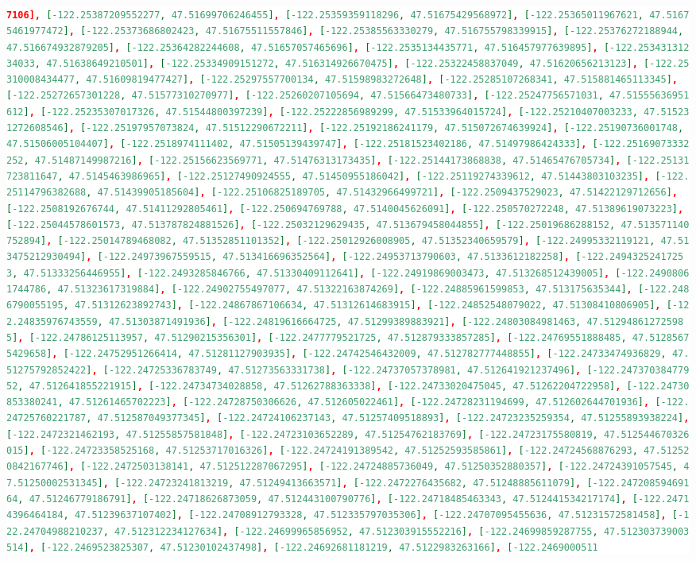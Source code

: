 ```geojson
7106], [-122.25387209552277, 47.51699706246455], [-122.25359359118296, 47.51675429568972], [-122.25365011967621, 47.51675461977472], [-122.25373686802423, 47.51675511557846], [-122.25385563330279, 47.516755798339915], [-122.25376272188944, 47.516674932879205], [-122.25364282244608, 47.51657057465696], [-122.2535134435771, 47.516457977639895], [-122.25343131234033, 47.51638649210501], [-122.25334909151272, 47.516314926670475], [-122.25322458837049, 47.51620656213123], [-122.25310008434477, 47.51609819477427], [-122.25297557700134, 47.51598983272648], [-122.25285107268341, 47.515881465113345], [-122.25272657301228, 47.51577310270977], [-122.25260207105694, 47.51566473480733], [-122.25247756571031, 47.51555636951612], [-122.25235307017326, 47.51544800397239], [-122.25222856989299, 47.51533964015724], [-122.25210407003233, 47.515231272608546], [-122.25197957073824, 47.51512290672211], [-122.25192186241179, 47.515072674639924], [-122.25190736001748, 47.51506005104407], [-122.2518974111402, 47.51505139439747], [-122.25181523402186, 47.51497986424333], [-122.25169073332252, 47.51487149987216], [-122.25156623569771, 47.51476313173435], [-122.25144173868838, 47.51465476705734], [-122.25131723811647, 47.5145463986965], [-122.25127490924555, 47.51450955186042], [-122.25119274339612, 47.51443803103235], [-122.25114796382688, 47.51439905185604], [-122.25106825189705, 47.51432966499721], [-122.2509437529023, 47.51422129712656], [-122.2508192676744, 47.51411292805461], [-122.250694769788, 47.5140045626091], [-122.250570272248, 47.51389619073223], [-122.25044578601573, 47.513787824881526], [-122.25032129629435, 47.513679458044855], [-122.25019686288152, 47.513571140752894], [-122.25014789468082, 47.51352851101352], [-122.25012926008905, 47.51352340659579], [-122.24995332119121, 47.513475212930494], [-122.24973967559515, 47.513416696352564], [-122.24953713790603, 47.5133612182258], [-122.24943252417253, 47.51333256446955], [-122.2493285846766, 47.51330409112641], [-122.24919869003473, 47.513268512439005], [-122.24908061744786, 47.51323617319884], [-122.24902755497077, 47.51322163874269], [-122.24885961599853, 47.513175635344], [-122.2486790055195, 47.51312623892743], [-122.24867867106634, 47.51312614683915], [-122.24852548079022, 47.51308410806905], [-122.24835976743559, 47.51303871491936], [-122.24819616664725, 47.51299389883921], [-122.24803084981463, 47.512948612725985], [-122.24786125113957, 47.51290215356301], [-122.2477779521725, 47.512879333857285], [-122.24769551888485, 47.51285675429658], [-122.24752951266414, 47.51281127903935], [-122.24742546432009, 47.512782777448855], [-122.24733474936829, 47.51275792852422], [-122.24725336783749, 47.51273563331738], [-122.24737057378981, 47.512641921237496], [-122.24737038477952, 47.512641855221915], [-122.24734734028858, 47.51262788363338], [-122.24733020475045, 47.51262204722958], [-122.24730853380241, 47.51261465702223], [-122.24728750306626, 47.512605022461], [-122.24728231194699, 47.512602644701936], [-122.24725760221787, 47.512587049377345], [-122.24724106237143, 47.51257409518893], [-122.24723235259354, 47.51255893938224], [-122.2472321462193, 47.51255857581848], [-122.24723103652289, 47.51254762183769], [-122.24723175580819, 47.512544670326015], [-122.24723358525168, 47.51253717016326], [-122.24724191389542, 47.51252593585861], [-122.24724568876293, 47.512520842167746], [-122.2472503138141, 47.512512287067295], [-122.24724885736049, 47.51250352880357], [-122.24724391057545, 47.51250002531345], [-122.24723241813219, 47.51249413663571], [-122.2472276435682, 47.51248885611079], [-122.24720859469164, 47.51246779186791], [-122.24718626873059, 47.512443100790776], [-122.24718485463343, 47.512441534217174], [-122.24714396464184, 47.51239637107402], [-122.24708912793328, 47.512335797035306], [-122.24707095455636, 47.51231572581458], [-122.24704988210237, 47.512312234127634], [-122.24699965856952, 47.512303915552216], [-122.24699859287755, 47.512303739003514], [-122.2469523825307, 47.51230102437498], [-122.24692681181219, 47.5122983263166], [-122.2469000511